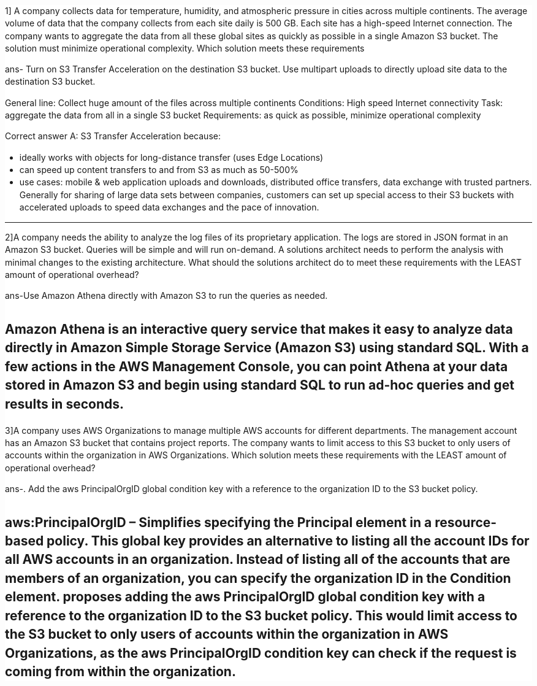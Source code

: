 1] A company collects data for temperature, humidity, and atmospheric pressure in cities across multiple continents. The average volume of data that the company collects from each site daily is 500 GB. Each site has a high-speed Internet connection.
The company wants to aggregate the data from all these global sites as quickly as possible in a single Amazon S3 bucket. The solution must minimize operational complexity.
Which solution meets these requirements

ans- Turn on S3 Transfer Acceleration on the destination S3 bucket. Use multipart uploads to directly upload site data to the destination S3 bucket. 

General line: Collect huge amount of the files across multiple continents
Conditions: High speed Internet connectivity
Task: aggregate the data from all in a single S3 bucket
Requirements: as quick as possible, minimize operational complexity

Correct answer A: S3 Transfer Acceleration because:
- ideally works with objects for long-distance transfer (uses Edge Locations)
- can speed up content transfers to and from S3 as much as 50-500%
- use cases: mobile & web application uploads and downloads, distributed office transfers, data exchange with trusted partners. Generally for sharing of large data sets between companies, customers can set up special access to their S3 buckets with accelerated uploads to speed data exchanges and the pace of innovation.
-------------------------------------------------------

2]A company needs the ability to analyze the log files of its proprietary application. The logs are stored in JSON format in an Amazon S3 bucket. Queries will be simple and will run on-demand. A solutions architect needs to perform the analysis with minimal changes to the existing architecture.
What should the solutions architect do to meet these requirements with the LEAST amount of operational overhead?

ans-Use Amazon Athena directly with Amazon S3 to run the queries as needed.

Amazon Athena is an interactive query service that makes it easy to analyze data directly in Amazon Simple Storage Service (Amazon S3) using standard SQL. With a few actions in the AWS Management Console, you can point Athena at your data stored in Amazon S3 and begin using standard SQL to run ad-hoc queries and get results in seconds.
---------------------------------------------------------------

3]A company uses AWS Organizations to manage multiple AWS accounts for different departments. The management account has an Amazon S3 bucket that contains project reports. The company wants to limit access to this S3 bucket to only users of accounts within the organization in AWS Organizations.
Which solution meets these requirements with the LEAST amount of operational overhead?

ans-. Add the aws PrincipalOrgID global condition key with a reference to the organization ID to the S3 bucket policy.

aws:PrincipalOrgID – Simplifies specifying the Principal element in a resource-based policy. This global key provides an alternative to listing all the account IDs for all AWS accounts in an organization. Instead of listing all of the accounts that are members of an organization, you can specify the organization ID in the Condition element.
proposes adding the aws PrincipalOrgID global condition key with a reference to the organization ID to the S3 bucket policy. This would limit access to the S3 bucket to only users of accounts within the organization in AWS Organizations, as the aws PrincipalOrgID condition key can check if the request is coming from within the organization.
--------------------------------------------------------------------------
